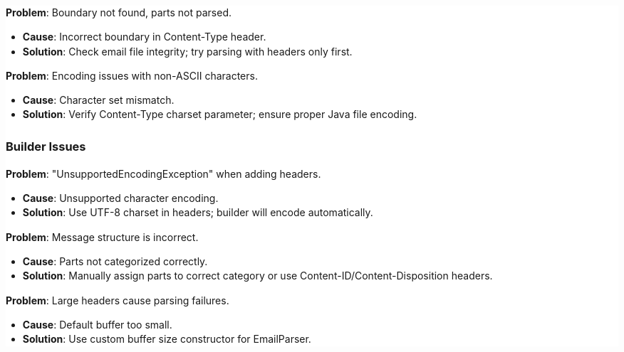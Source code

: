 **Problem**: Boundary not found, parts not parsed.
- **Cause**: Incorrect boundary in Content-Type header.
- **Solution**: Check email file integrity; try parsing with headers only first.

**Problem**: Encoding issues with non-ASCII characters.
- **Cause**: Character set mismatch.
- **Solution**: Verify Content-Type charset parameter; ensure proper Java file encoding.

### Builder Issues

**Problem**: "UnsupportedEncodingException" when adding headers.
- **Cause**: Unsupported character encoding.
- **Solution**: Use UTF-8 charset in headers; builder will encode automatically.

**Problem**: Message structure is incorrect.
- **Cause**: Parts not categorized correctly.
- **Solution**: Manually assign parts to correct category or use Content-ID/Content-Disposition headers.

**Problem**: Large headers cause parsing failures.
- **Cause**: Default buffer too small.
- **Solution**: Use custom buffer size constructor for EmailParser.
